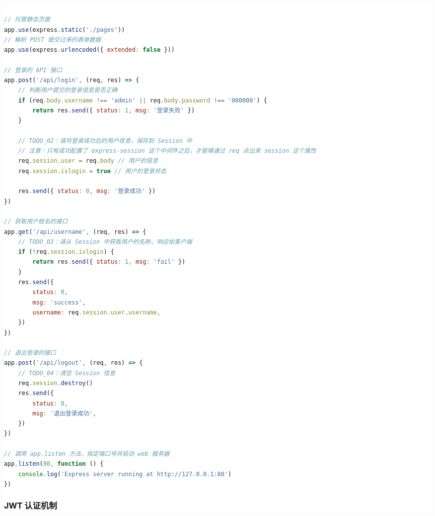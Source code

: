 ```javascript

// 托管静态页面
app.use(express.static('./pages'))
// 解析 POST 提交过来的表单数据
app.use(express.urlencoded({ extended: false }))

// 登录的 API 接口
app.post('/api/login', (req, res) => {
    // 判断用户提交的登录信息是否正确
    if (req.body.username !== 'admin' || req.body.password !== '000000') {
        return res.send({ status: 1, msg: '登录失败' })
    }

    // TODO_02：请将登录成功后的用户信息，保存到 Session 中
    // 注意：只有成功配置了 express-session 这个中间件之后，才能够通过 req 点出来 session 这个属性
    req.session.user = req.body // 用户的信息
    req.session.islogin = true // 用户的登录状态

    res.send({ status: 0, msg: '登录成功' })
})

// 获取用户姓名的接口
app.get('/api/username', (req, res) => {
    // TODO_03：请从 Session 中获取用户的名称，响应给客户端
    if (!req.session.islogin) {
        return res.send({ status: 1, msg: 'fail' })
    }
    res.send({
        status: 0,
        msg: 'success',
        username: req.session.user.username,
    })
})

// 退出登录的接口
app.post('/api/logout', (req, res) => {
    // TODO_04：清空 Session 信息
    req.session.destroy()
    res.send({
        status: 0,
        msg: '退出登录成功',
    })
})

// 调用 app.listen 方法，指定端口号并启动 web 服务器
app.listen(80, function () {
    console.log('Express server running at http://127.0.0.1:80')
})
```

### JWT 认证机制
